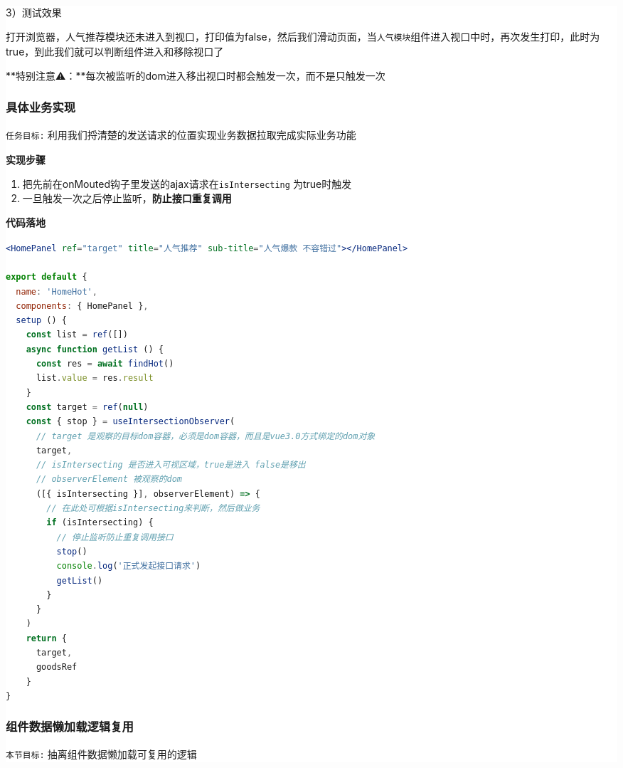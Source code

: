 3）测试效果

打开浏览器，人气推荐模块还未进入到视口，打印值为false，然后我们滑动页面，当`人气模块`组件进入视口中时，再次发生打印，此时为true，到此我们就可以判断组件进入和移除视口了

**特别注意⚠️：**每次被监听的dom进入移出视口时都会触发一次，而不是只触发一次

### 具体业务实现

`任务目标:`  利用我们捋清楚的发送请求的位置实现业务数据拉取完成实际业务功能

**实现步骤**

1. 把先前在onMouted钩子里发送的ajax请求在`isIntersecting` 为true时触发
2. 一旦触发一次之后停止监听，**防止接口重复调用**

**代码落地**

```jsx
<HomePanel ref="target" title="人气推荐" sub-title="人气爆款 不容错过"></HomePanel>

export default {
  name: 'HomeHot',
  components: { HomePanel },
  setup () {
    const list = ref([])
    async function getList () {
      const res = await findHot()
      list.value = res.result
    }
    const target = ref(null)
    const { stop } = useIntersectionObserver(
      // target 是观察的目标dom容器，必须是dom容器，而且是vue3.0方式绑定的dom对象
      target,
      // isIntersecting 是否进入可视区域，true是进入 false是移出
      // observerElement 被观察的dom
      ([{ isIntersecting }], observerElement) => {
        // 在此处可根据isIntersecting来判断，然后做业务
        if (isIntersecting) {
          // 停止监听防止重复调用接口
          stop()
          console.log('正式发起接口请求')
          getList()
        }
      }
    )
    return {
      target,
      goodsRef
    }
}
```

### 组件数据懒加载逻辑复用

`本节目标:`  抽离组件数据懒加载可复用的逻辑
